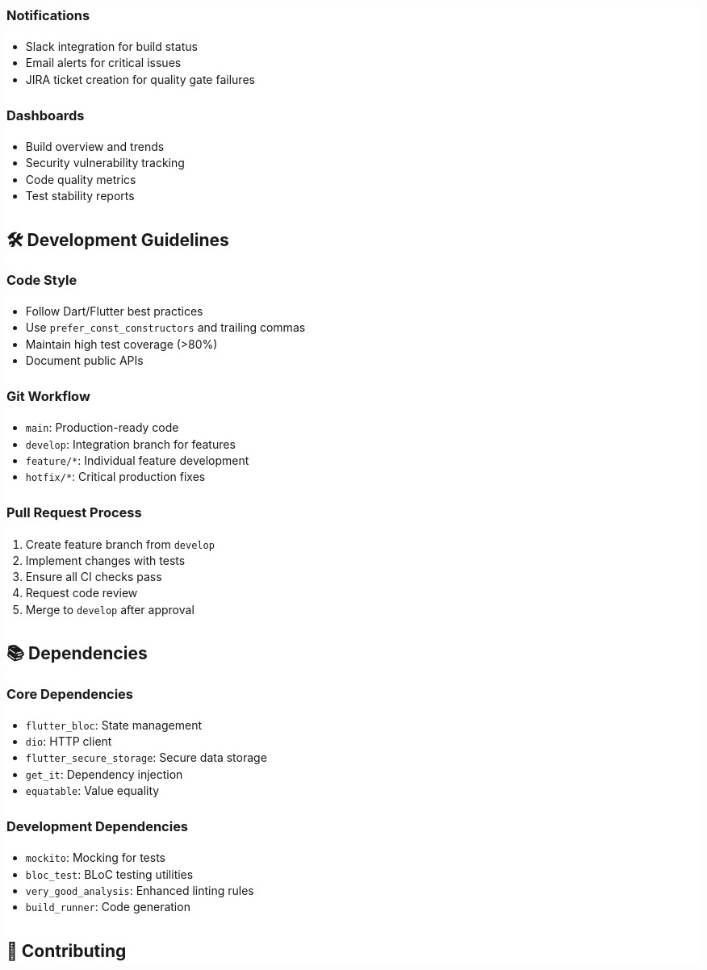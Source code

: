### Notifications
- Slack integration for build status
- Email alerts for critical issues
- JIRA ticket creation for quality gate failures

### Dashboards
- Build overview and trends
- Security vulnerability tracking
- Code quality metrics
- Test stability reports

## 🛠️ Development Guidelines

### Code Style
- Follow Dart/Flutter best practices
- Use `prefer_const_constructors` and trailing commas
- Maintain high test coverage (>80%)
- Document public APIs

### Git Workflow
- `main`: Production-ready code
- `develop`: Integration branch for features
- `feature/*`: Individual feature development
- `hotfix/*`: Critical production fixes

### Pull Request Process
1. Create feature branch from `develop`
2. Implement changes with tests
3. Ensure all CI checks pass
4. Request code review
5. Merge to `develop` after approval

## 📚 Dependencies

### Core Dependencies
- `flutter_bloc`: State management
- `dio`: HTTP client
- `flutter_secure_storage`: Secure data storage
- `get_it`: Dependency injection
- `equatable`: Value equality

### Development Dependencies
- `mockito`: Mocking for tests
- `bloc_test`: BLoC testing utilities
- `very_good_analysis`: Enhanced linting rules
- `build_runner`: Code generation

## 🤝 Contributing
